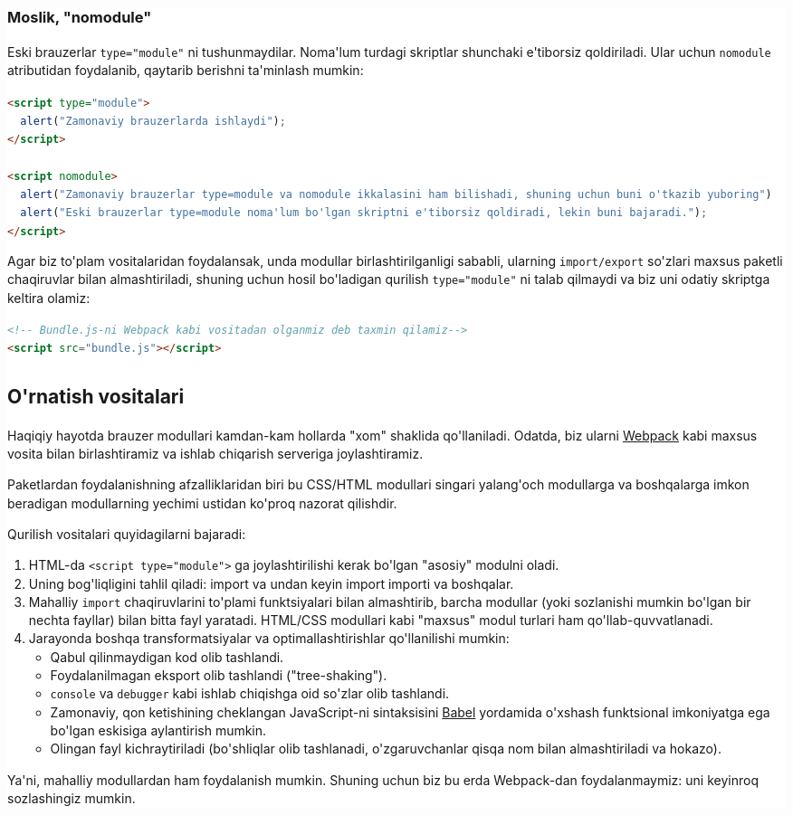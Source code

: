 ### Moslik, "nomodule"

Eski brauzerlar `type="module"` ni tushunmaydilar. Noma'lum turdagi skriptlar shunchaki e'tiborsiz qoldiriladi. Ular uchun `nomodule` atributidan foydalanib, qaytarib berishni ta'minlash mumkin:

```html run
<script type="module">
  alert("Zamonaviy brauzerlarda ishlaydi");
</script>

<script nomodule>
  alert("Zamonaviy brauzerlar type=module va nomodule ikkalasini ham bilishadi, shuning uchun buni o'tkazib yuboring")
  alert("Eski brauzerlar type=module noma'lum bo'lgan skriptni e'tiborsiz qoldiradi, lekin buni bajaradi.");
</script>
```

Agar biz to'plam vositalaridan foydalansak, unda modullar birlashtirilganligi sababli, ularning `import/export` so'zlari maxsus paketli chaqiruvlar bilan almashtiriladi, shuning uchun hosil bo'ladigan qurilish `type="module"` ni talab qilmaydi va biz uni odatiy skriptga keltira olamiz:

```html
<!-- Bundle.js-ni Webpack kabi vositadan olganmiz deb taxmin qilamiz-->
<script src="bundle.js"></script>
```

## O'rnatish vositalari

Haqiqiy hayotda brauzer modullari kamdan-kam hollarda "xom" shaklida qo'llaniladi. Odatda, biz ularni [Webpack](https://webpack.js.org/) kabi maxsus vosita bilan birlashtiramiz va ishlab chiqarish serveriga joylashtiramiz.

Paketlardan foydalanishning afzalliklaridan biri bu CSS/HTML modullari singari yalang'och modullarga va boshqalarga imkon beradigan modullarning yechimi ustidan ko'proq nazorat qilishdir.

Qurilish vositalari quyidagilarni bajaradi:

1. HTML-da `<script type="module">` ga joylashtirilishi kerak bo'lgan "asosiy" modulni oladi.
2. Uning bog'liqligini tahlil qiladi: import va undan keyin import importi va boshqalar.
3. Mahalliy `import` chaqiruvlarini to'plami funktsiyalari bilan almashtirib, barcha modullar (yoki sozlanishi mumkin bo'lgan bir nechta fayllar) bilan bitta fayl yaratadi. HTML/CSS modullari kabi "maxsus" modul turlari ham qo'llab-quvvatlanadi.
4. Jarayonda boshqa transformatsiyalar va optimallashtirishlar qo'llanilishi mumkin:
    - Qabul qilinmaydigan kod olib tashlandi.
    - Foydalanilmagan eksport olib tashlandi ("tree-shaking").
    - `console` va `debugger` kabi ishlab chiqishga oid so'zlar olib tashlandi.
    - Zamonaviy, qon ketishining cheklangan JavaScript-ni sintaksisini [Babel](https://babeljs.io/) yordamida o'xshash funktsional imkoniyatga ega bo'lgan eskisiga aylantirish mumkin.
    - Olingan fayl kichraytiriladi (bo'shliqlar olib tashlanadi, o'zgaruvchanlar qisqa nom bilan almashtiriladi va hokazo).

Ya'ni, mahalliy modullardan ham foydalanish mumkin. Shuning uchun biz bu erda Webpack-dan foydalanmaymiz: uni keyinroq sozlashingiz mumkin.
